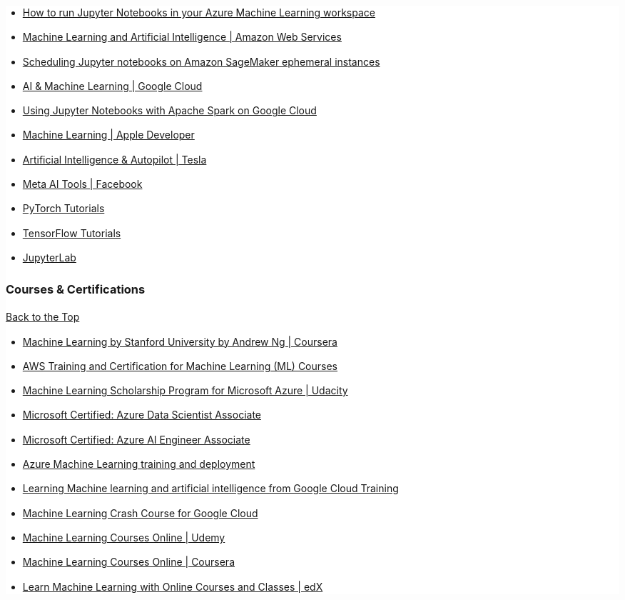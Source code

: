 - [How to run Jupyter Notebooks in your Azure Machine Learning workspace](https://docs.microsoft.com/en-us/azure/machine-learning/how-to-run-jupyter-notebooks)

- [Machine Learning and Artificial Intelligence | Amazon Web Services](https://aws.amazon.com/machine-learning/)

- [Scheduling Jupyter notebooks on Amazon SageMaker ephemeral instances](https://aws.amazon.com/blogs/machine-learning/scheduling-jupyter-notebooks-on-sagemaker-ephemeral-instances/)

- [AI & Machine Learning | Google Cloud](https://cloud.google.com/products/ai/)

- [Using Jupyter Notebooks with Apache Spark on Google Cloud](https://cloud.google.com/blog/products/gcp/google-cloud-platform-for-data-scientists-using-jupyter-notebooks-with-apache-spark-on-google-cloud)

- [Machine Learning | Apple Developer](https://developer.apple.com/machine-learning/)

- [Artificial Intelligence & Autopilot | Tesla](https://www.tesla.com/AI)

- [Meta AI Tools | Facebook](https://ai.facebook.com/tools/)

- [PyTorch Tutorials](https://pytorch.org/tutorials/)

- [TensorFlow Tutorials](https://www.tensorflow.org/tutorials)

- [JupyterLab](https://jupyterlab.readthedocs.io/)

### Courses & Certifications
[Back to the Top](https://github.com/mikeroyal/Machine-Learning-Guide#table-of-contents)

- [Machine Learning by Stanford University by Andrew Ng | Coursera](https://www.coursera.org/learn/machine-learning)

- [AWS Training and Certification for Machine Learning (ML) Courses](https://aws.amazon.com/training/learning-paths/machine-learning/)

- [Machine Learning Scholarship Program for Microsoft Azure | Udacity](https://www.udacity.com/scholarships/machine-learning-scholarship-microsoft-azure)

- [Microsoft Certified: Azure Data Scientist Associate](https://docs.microsoft.com/en-us/learn/certifications/azure-data-scientist)

- [Microsoft Certified: Azure AI Engineer Associate](https://docs.microsoft.com/en-us/learn/certifications/azure-ai-engineer)

- [Azure Machine Learning training and deployment](https://docs.microsoft.com/en-us/azure/devops/pipelines/targets/azure-machine-learning)

- [Learning Machine learning and artificial intelligence from Google Cloud Training](https://cloud.google.com/training/machinelearning-ai)

- [Machine Learning Crash Course for Google Cloud](https://developers.google.com/machine-learning/crash-course/)

- [Machine Learning Courses Online | Udemy](https://www.udemy.com/topic/machine-learning/)

- [Machine Learning Courses Online | Coursera](https://www.coursera.org/courses?query=machine%20learning&)

- [Learn Machine Learning with Online Courses and Classes | edX](https://www.edx.org/learn/machine-learning)
